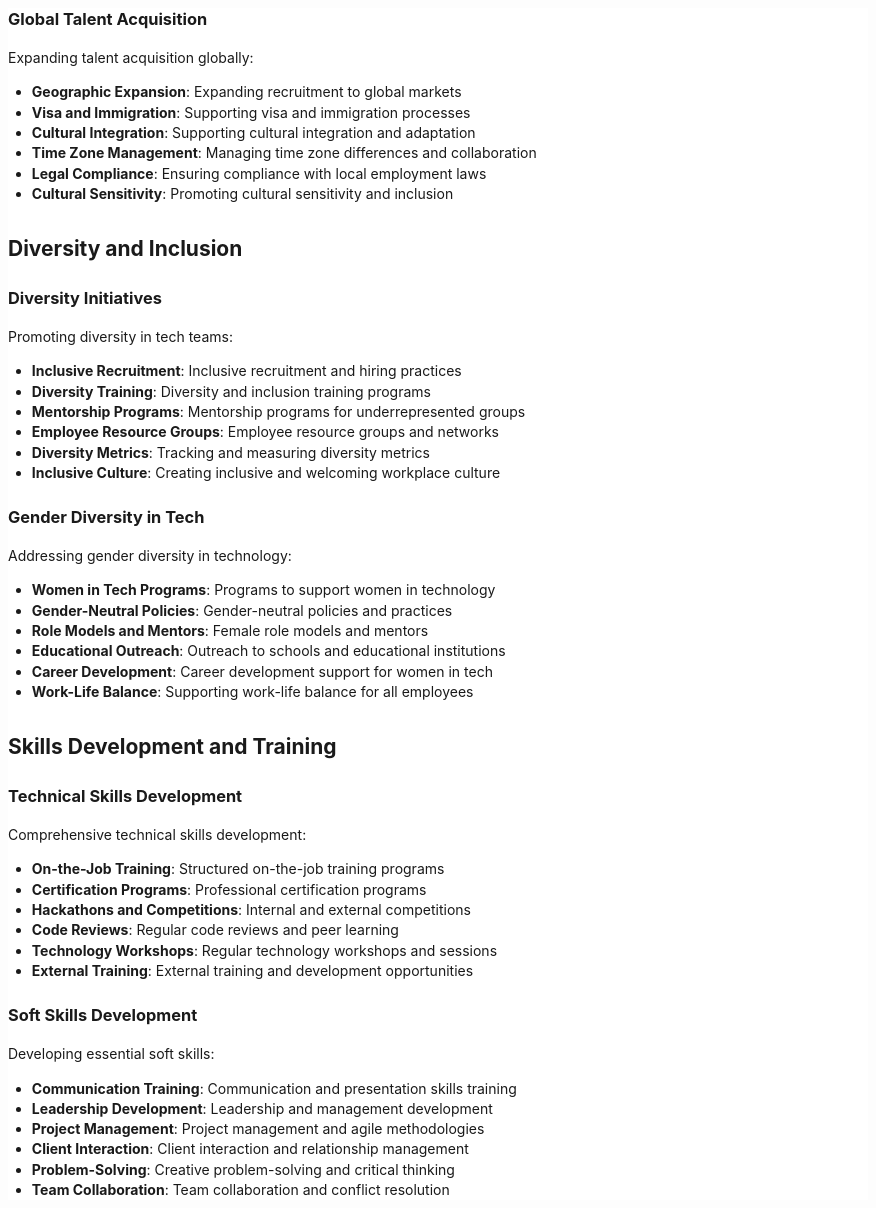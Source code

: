 ### Global Talent Acquisition

Expanding talent acquisition globally:

- **Geographic Expansion**: Expanding recruitment to global markets
- **Visa and Immigration**: Supporting visa and immigration processes
- **Cultural Integration**: Supporting cultural integration and adaptation
- **Time Zone Management**: Managing time zone differences and collaboration
- **Legal Compliance**: Ensuring compliance with local employment laws
- **Cultural Sensitivity**: Promoting cultural sensitivity and inclusion

## Diversity and Inclusion

### Diversity Initiatives

Promoting diversity in tech teams:

- **Inclusive Recruitment**: Inclusive recruitment and hiring practices
- **Diversity Training**: Diversity and inclusion training programs
- **Mentorship Programs**: Mentorship programs for underrepresented groups
- **Employee Resource Groups**: Employee resource groups and networks
- **Diversity Metrics**: Tracking and measuring diversity metrics
- **Inclusive Culture**: Creating inclusive and welcoming workplace culture

### Gender Diversity in Tech

Addressing gender diversity in technology:

- **Women in Tech Programs**: Programs to support women in technology
- **Gender-Neutral Policies**: Gender-neutral policies and practices
- **Role Models and Mentors**: Female role models and mentors
- **Educational Outreach**: Outreach to schools and educational institutions
- **Career Development**: Career development support for women in tech
- **Work-Life Balance**: Supporting work-life balance for all employees

## Skills Development and Training

### Technical Skills Development

Comprehensive technical skills development:

- **On-the-Job Training**: Structured on-the-job training programs
- **Certification Programs**: Professional certification programs
- **Hackathons and Competitions**: Internal and external competitions
- **Code Reviews**: Regular code reviews and peer learning
- **Technology Workshops**: Regular technology workshops and sessions
- **External Training**: External training and development opportunities

### Soft Skills Development

Developing essential soft skills:

- **Communication Training**: Communication and presentation skills training
- **Leadership Development**: Leadership and management development
- **Project Management**: Project management and agile methodologies
- **Client Interaction**: Client interaction and relationship management
- **Problem-Solving**: Creative problem-solving and critical thinking
- **Team Collaboration**: Team collaboration and conflict resolution
